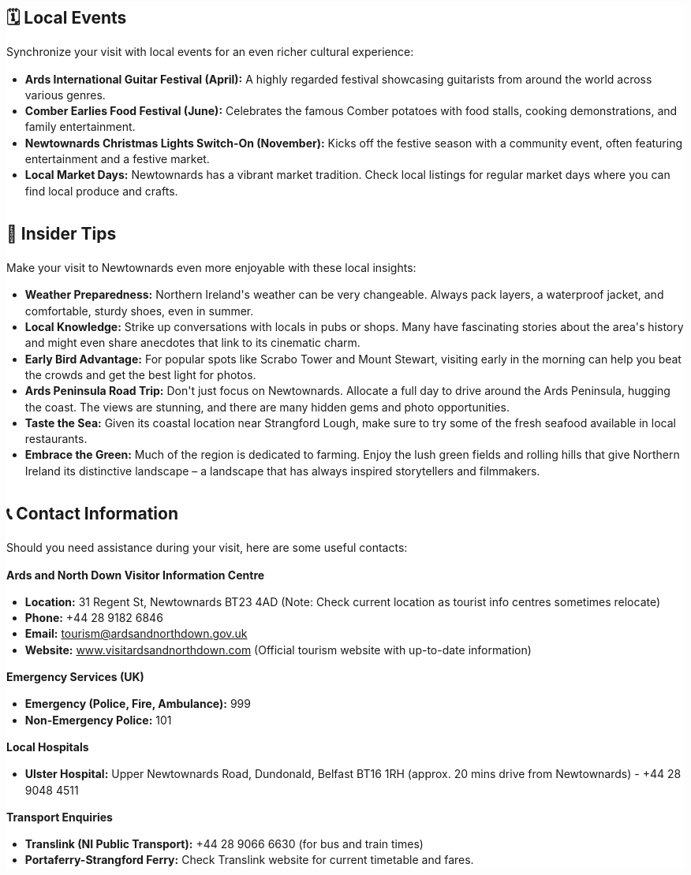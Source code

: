 ## 🗓️ Local Events

Synchronize your visit with local events for an even richer cultural experience:

*   **Ards International Guitar Festival (April):** A highly regarded festival showcasing guitarists from around the world across various genres.
*   **Comber Earlies Food Festival (June):** Celebrates the famous Comber potatoes with food stalls, cooking demonstrations, and family entertainment.
*   **Newtownards Christmas Lights Switch-On (November):** Kicks off the festive season with a community event, often featuring entertainment and a festive market.
*   **Local Market Days:** Newtownards has a vibrant market tradition. Check local listings for regular market days where you can find local produce and crafts.

## 🤫 Insider Tips

Make your visit to Newtownards even more enjoyable with these local insights:

*   **Weather Preparedness:** Northern Ireland's weather can be very changeable. Always pack layers, a waterproof jacket, and comfortable, sturdy shoes, even in summer.
*   **Local Knowledge:** Strike up conversations with locals in pubs or shops. Many have fascinating stories about the area's history and might even share anecdotes that link to its cinematic charm.
*   **Early Bird Advantage:** For popular spots like Scrabo Tower and Mount Stewart, visiting early in the morning can help you beat the crowds and get the best light for photos.
*   **Ards Peninsula Road Trip:** Don't just focus on Newtownards. Allocate a full day to drive around the Ards Peninsula, hugging the coast. The views are stunning, and there are many hidden gems and photo opportunities.
*   **Taste the Sea:** Given its coastal location near Strangford Lough, make sure to try some of the fresh seafood available in local restaurants.
*   **Embrace the Green:** Much of the region is dedicated to farming. Enjoy the lush green fields and rolling hills that give Northern Ireland its distinctive landscape – a landscape that has always inspired storytellers and filmmakers.

## 📞 Contact Information

Should you need assistance during your visit, here are some useful contacts:

**Ards and North Down Visitor Information Centre**
*   **Location:** 31 Regent St, Newtownards BT23 4AD (Note: Check current location as tourist info centres sometimes relocate)
*   **Phone:** +44 28 9182 6846
*   **Email:** tourism@ardsandnorthdown.gov.uk
*   **Website:** www.visitardsandnorthdown.com (Official tourism website with up-to-date information)

**Emergency Services (UK)**
*   **Emergency (Police, Fire, Ambulance):** 999
*   **Non-Emergency Police:** 101

**Local Hospitals**
*   **Ulster Hospital:** Upper Newtownards Road, Dundonald, Belfast BT16 1RH (approx. 20 mins drive from Newtownards) - +44 28 9048 4511

**Transport Enquiries**
*   **Translink (NI Public Transport):** +44 28 9066 6630 (for bus and train times)
*   **Portaferry-Strangford Ferry:** Check Translink website for current timetable and fares.
